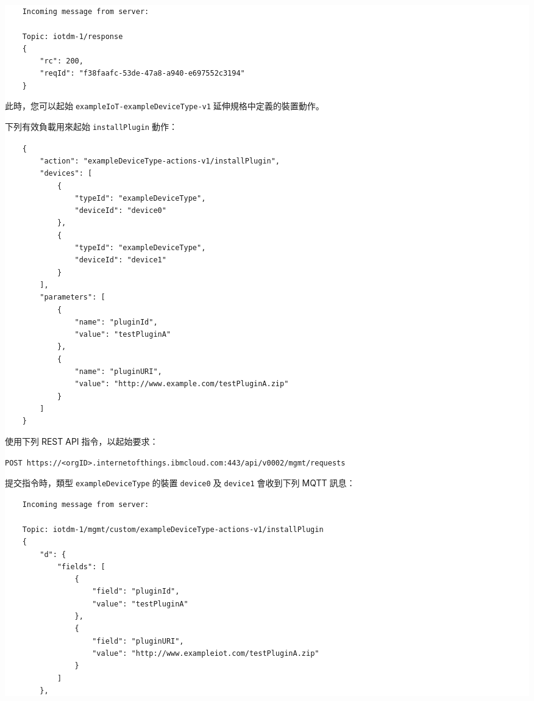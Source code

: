 

```
	Incoming message from server:

	Topic: iotdm-1/response
	{
		"rc": 200,
		"reqId": "f38faafc-53de-47a8-a940-e697552c3194"
	}

```
此時，您可以起始 ``exampleIoT-exampleDeviceType-v1`` 延伸規格中定義的裝置動作。



下列有效負載用來起始 ``installPlugin`` 動作：

```
	{
		"action": "exampleDeviceType-actions-v1/installPlugin",
		"devices": [
			{
				"typeId": "exampleDeviceType",
				"deviceId": "device0"
			},
			{
				"typeId": "exampleDeviceType",
				"deviceId": "device1"
			}
		],
		"parameters": [
			{
				"name": "pluginId",
				"value": "testPluginA"
			},
			{
				"name": "pluginURI",
				"value": "http://www.example.com/testPluginA.zip"
			}
		]
	}

```
使用下列 REST API 指令，以起始要求：



`POST https://<orgID>.internetofthings.ibmcloud.com:443/api/v0002/mgmt/requests`

提交指令時，類型 ``exampleDeviceType`` 的裝置 ``device0`` 及 ``device1`` 會收到下列 MQTT 訊息：

```
	Incoming message from server:

	Topic: iotdm-1/mgmt/custom/exampleDeviceType-actions-v1/installPlugin
	{
		"d": {
			"fields": [
				{
					"field": "pluginId",
					"value": "testPluginA"
				},
				{
					"field": "pluginURI",
					"value": "http://www.exampleiot.com/testPluginA.zip"
				}
			]
		},
```